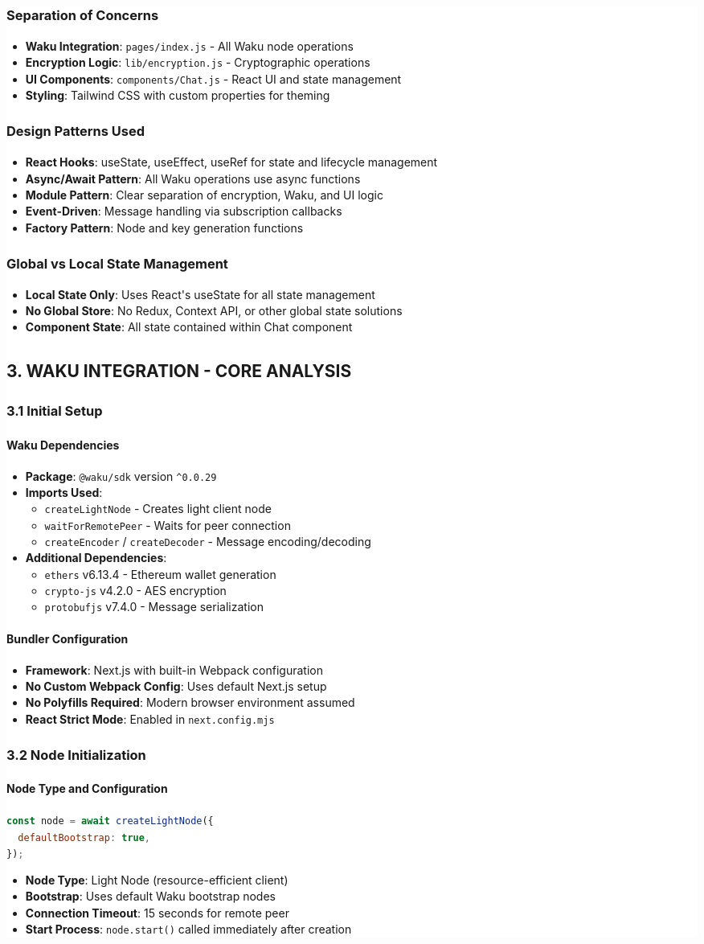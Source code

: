 ### Separation of Concerns
- **Waku Integration**: `pages/index.js` - All Waku node operations
- **Encryption Logic**: `lib/encryption.js` - Cryptographic operations
- **UI Components**: `components/Chat.js` - React UI and state management
- **Styling**: Tailwind CSS with custom properties for theming

### Design Patterns Used
- **React Hooks**: useState, useEffect, useRef for state and lifecycle management
- **Async/Await Pattern**: All Waku operations use async functions
- **Module Pattern**: Clear separation of encryption, Waku, and UI logic
- **Event-Driven**: Message handling via subscription callbacks
- **Factory Pattern**: Node and key generation functions

### Global vs Local State Management
- **Local State Only**: Uses React's useState for all state management
- **No Global Store**: No Redux, Context API, or other global state solutions
- **Component State**: All state contained within Chat component

## 3. WAKU INTEGRATION - CORE ANALYSIS

### 3.1 Initial Setup

#### Waku Dependencies
- **Package**: `@waku/sdk` version `^0.0.29`
- **Imports Used**:
  - `createLightNode` - Creates light client node
  - `waitForRemotePeer` - Waits for peer connection
  - `createEncoder` / `createDecoder` - Message encoding/decoding
- **Additional Dependencies**:
  - `ethers` v6.13.4 - Ethereum wallet generation
  - `crypto-js` v4.2.0 - AES encryption
  - `protobufjs` v7.4.0 - Message serialization

#### Bundler Configuration
- **Framework**: Next.js with built-in Webpack configuration
- **No Custom Webpack Config**: Uses default Next.js setup
- **No Polyfills Required**: Modern browser environment assumed
- **React Strict Mode**: Enabled in `next.config.mjs`

### 3.2 Node Initialization

#### Node Type and Configuration
```javascript
const node = await createLightNode({
  defaultBootstrap: true,
});
```
- **Node Type**: Light Node (resource-efficient client)
- **Bootstrap**: Uses default Waku bootstrap nodes
- **Connection Timeout**: 15 seconds for remote peer
- **Start Process**: `node.start()` called immediately after creation
